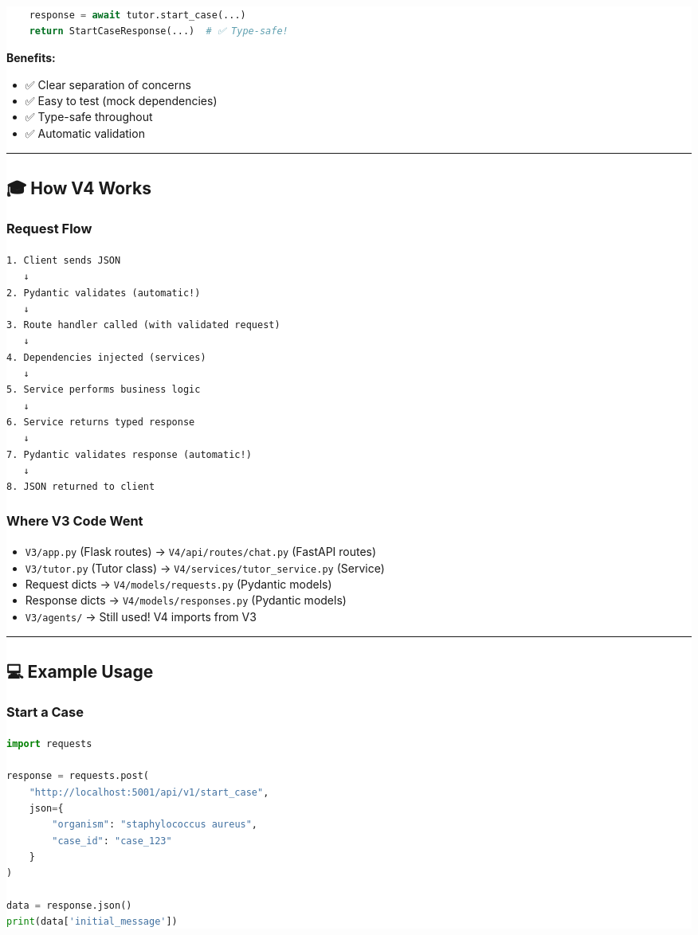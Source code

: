 ```python
    response = await tutor.start_case(...)
    return StartCaseResponse(...)  # ✅ Type-safe!
```

**Benefits:**

- ✅ Clear separation of concerns
- ✅ Easy to test (mock dependencies)
- ✅ Type-safe throughout
- ✅ Automatic validation

---

## 🎓 How V4 Works

### Request Flow

```
1. Client sends JSON
   ↓
2. Pydantic validates (automatic!)
   ↓
3. Route handler called (with validated request)
   ↓
4. Dependencies injected (services)
   ↓
5. Service performs business logic
   ↓
6. Service returns typed response
   ↓
7. Pydantic validates response (automatic!)
   ↓
8. JSON returned to client
```

### Where V3 Code Went

- `V3/app.py` (Flask routes) → `V4/api/routes/chat.py` (FastAPI routes)
- `V3/tutor.py` (Tutor class) → `V4/services/tutor_service.py` (Service)
- Request dicts → `V4/models/requests.py` (Pydantic models)
- Response dicts → `V4/models/responses.py` (Pydantic models)
- `V3/agents/` → Still used! V4 imports from V3

---

## 💻 Example Usage

### Start a Case

```python
import requests

response = requests.post(
    "http://localhost:5001/api/v1/start_case",
    json={
        "organism": "staphylococcus aureus",
        "case_id": "case_123"
    }
)

data = response.json()
print(data['initial_message'])
```
